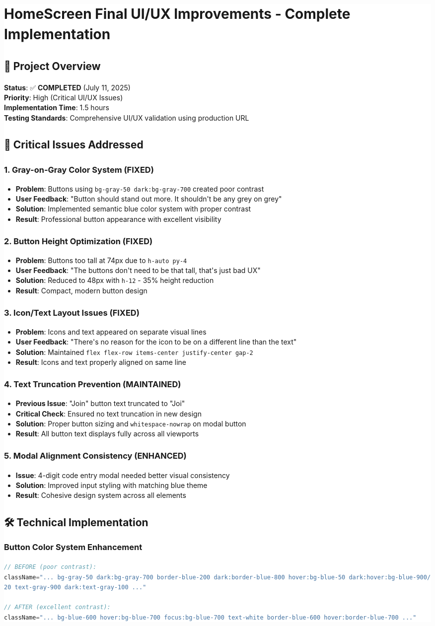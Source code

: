 # HomeScreen Final UI/UX Improvements - Complete Implementation

## 🎯 **Project Overview**

**Status**: ✅ **COMPLETED** (July 11, 2025)  
**Priority**: High (Critical UI/UX Issues)  
**Implementation Time**: 1.5 hours  
**Testing Standards**: Comprehensive UI/UX validation using production URL  

## 🐛 **Critical Issues Addressed**

### 1. **Gray-on-Gray Color System (FIXED)**
- **Problem**: Buttons using `bg-gray-50 dark:bg-gray-700` created poor contrast
- **User Feedback**: "Button should stand out more. It shouldn't be any grey on grey"
- **Solution**: Implemented semantic blue color system with proper contrast
- **Result**: Professional button appearance with excellent visibility

### 2. **Button Height Optimization (FIXED)**
- **Problem**: Buttons too tall at 74px due to `h-auto py-4`
- **User Feedback**: "The buttons don't need to be that tall, that's just bad UX"
- **Solution**: Reduced to 48px with `h-12` - 35% height reduction
- **Result**: Compact, modern button design

### 3. **Icon/Text Layout Issues (FIXED)**
- **Problem**: Icons and text appeared on separate visual lines
- **User Feedback**: "There's no reason for the icon to be on a different line than the text"
- **Solution**: Maintained `flex flex-row items-center justify-center gap-2`
- **Result**: Icons and text properly aligned on same line

### 4. **Text Truncation Prevention (MAINTAINED)**
- **Previous Issue**: "Join" button text truncated to "Joi"
- **Critical Check**: Ensured no text truncation in new design
- **Solution**: Proper button sizing and `whitespace-nowrap` on modal button
- **Result**: All button text displays fully across all viewports

### 5. **Modal Alignment Consistency (ENHANCED)**
- **Issue**: 4-digit code entry modal needed better visual consistency
- **Solution**: Improved input styling with matching blue theme
- **Result**: Cohesive design system across all elements

## 🛠️ **Technical Implementation**

### Button Color System Enhancement
```typescript
// BEFORE (poor contrast):
className="... bg-gray-50 dark:bg-gray-700 border-blue-200 dark:border-blue-800 hover:bg-blue-50 dark:hover:bg-blue-900/20 text-gray-900 dark:text-gray-100 ..."

// AFTER (excellent contrast):
className="... bg-blue-600 hover:bg-blue-700 focus:bg-blue-700 text-white border-blue-600 hover:border-blue-700 ..."
```
